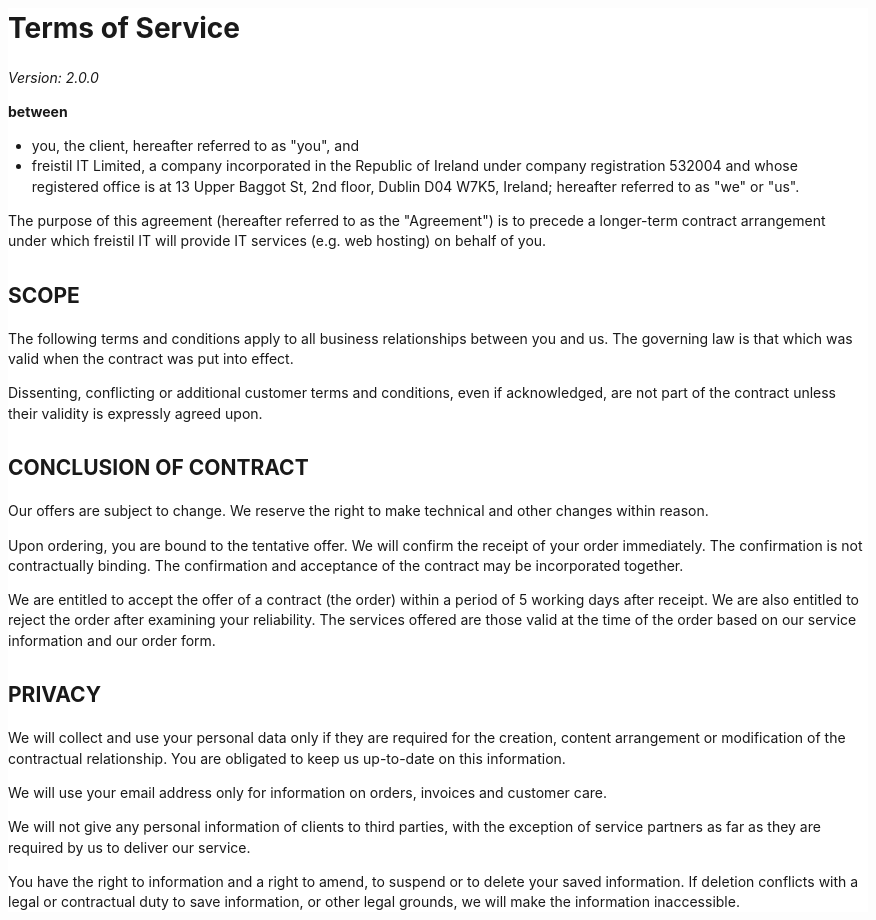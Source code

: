# Terms of Service

_Version: 2.0.0_

__between__

* you, the client, hereafter referred to as "you", and
* freistil IT Limited, a company incorporated in the Republic of Ireland under company registration 532004 and whose registered office is at 13 Upper Baggot St, 2nd floor, Dublin D04 W7K5, Ireland; hereafter referred to as "we" or "us".

The purpose of this agreement (hereafter referred to as the "Agreement") is to precede a longer-term contract arrangement under which freistil IT will provide IT services (e.g. web hosting) on behalf of you.


## SCOPE

The following terms and conditions apply to all business relationships between you and us. The governing law is that which was valid when the contract was put into effect.

Dissenting, conflicting or additional customer terms and conditions, even if acknowledged, are not part of the contract unless their validity is expressly agreed upon. 


## CONCLUSION OF CONTRACT

Our offers are subject to change. We reserve the right to make technical and other changes within reason.

Upon ordering, you are bound to the tentative offer. We will confirm the receipt of your order immediately. The confirmation is not contractually binding. The confirmation and acceptance of the contract may be incorporated together.

We are entitled to accept the offer of a contract (the order) within a period of 5 working days after receipt. We are also entitled to reject the order after examining your reliability.
The services offered are those valid at the time of the order based on our service information and our order form.


## PRIVACY

We will collect and use your personal data only if they are required for the creation, content arrangement or modification of the contractual relationship. You are obligated to keep us up-to-date on this information.

We will use your email address only for information on orders, invoices and customer care.

We will not give any personal information of clients to third parties, with the exception of service partners as far as they are required by us to deliver our service. 

You have the right to information and a right to amend, to suspend or to delete your saved information. If deletion conflicts with a legal or contractual duty to save information, or other legal grounds, we will make the information inaccessible.
